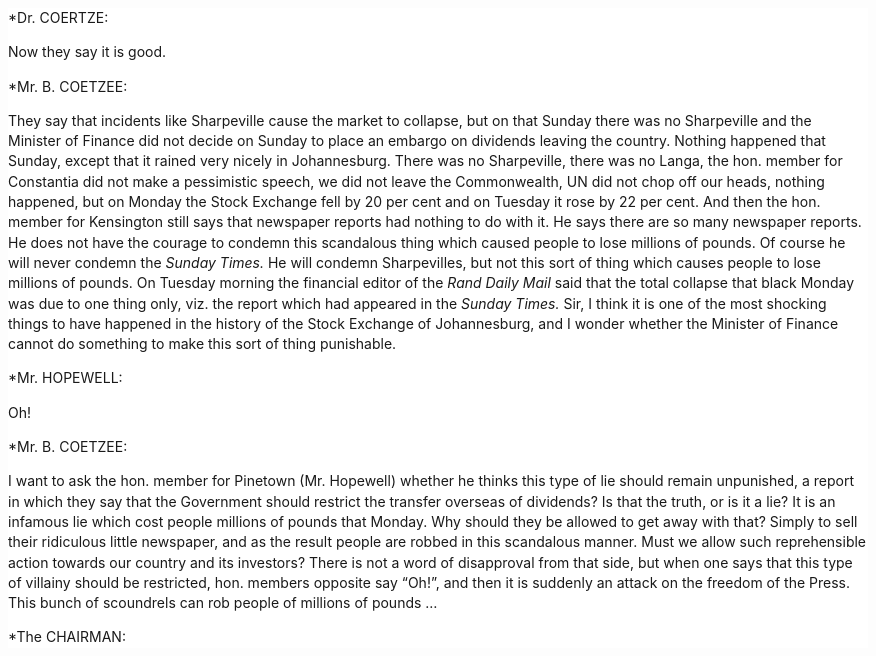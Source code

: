 </speech>

<speech by="#coertze">

<from>*Dr. <person refersTo="hansard_za">COERTZE</person>:</from>

<p>Now they say it is good.</p>

</speech>

<speech by="#coetzee">

<from>*Mr. <person refersTo="hansard_za">B. COETZEE</person>:</from>

<p>They say that incidents like Sharpeville cause the market to collapse, but on that Sunday there was no Sharpeville and the Minister of Finance did not decide on Sunday to place an embargo on dividends leaving the country. Nothing happened that Sunday, except that it rained very nicely in Johannesburg. There was no Sharpeville, there was no Langa, the hon. member for Constantia did not make a pessimistic speech, we did not leave the Commonwealth, UN did not chop off our heads, nothing happened, but on Monday the Stock Exchange fell by 20 per cent and on Tuesday it rose by 22 per cent. And then the hon. member for Kensington still says that newspaper reports had nothing to do with it. He says there are so many newspaper reports. He does not have the courage to condemn this scandalous thing which caused people to lose millions of pounds. Of course he will never condemn the <i>Sunday Times.</i> He will condemn Sharpevilles, but not this sort of thing which causes people to lose millions of pounds. On Tuesday morning the financial editor of the <i>Rand Daily Mail</i> said that the total collapse that black Monday was due to one thing only, viz. the report which had appeared in the <i>Sunday Times.</i> Sir, I think it is one of the most shocking things to have happened in the history of the Stock Exchange of Johannesburg, and I wonder whether the Minister of Finance cannot do something to make this sort of thing punishable.</p>

</speech>

<speech by="#hopewell">

<from>*Mr. <person refersTo="hansard_za">HOPEWELL</person>:</from>

<p>Oh!</p>

</speech>

<speech by="#coetzee">

<from>*Mr. <person refersTo="hansard_za">B. COETZEE</person>:</from>

<p>I want to ask the hon. member for Pinetown (Mr. Hopewell) whether he thinks this type of lie should remain unpunished, a report in which they say that the Government should restrict the transfer overseas of dividends? Is that the truth, or is it a lie? It is an infamous lie which cost people millions of pounds that Monday. Why should they be allowed to get away with that? Simply to sell their ridiculous little newspaper, and as the result people are robbed in this scandalous manner. Must we allow such reprehensible action towards our country and its investors? There is not a word of disapproval from that side, but when one says that this type of villainy should be restricted, hon. members opposite say &#x201C;Oh!&#x201D;, and then it is suddenly an attack on the freedom of the Press. This bunch of scoundrels can rob people of millions of pounds &#x2026;</p>

</speech>

<speech by="#chairman">

<from>*The <person refersTo="hansard_za">CHAIRMAN</person>:</from>
